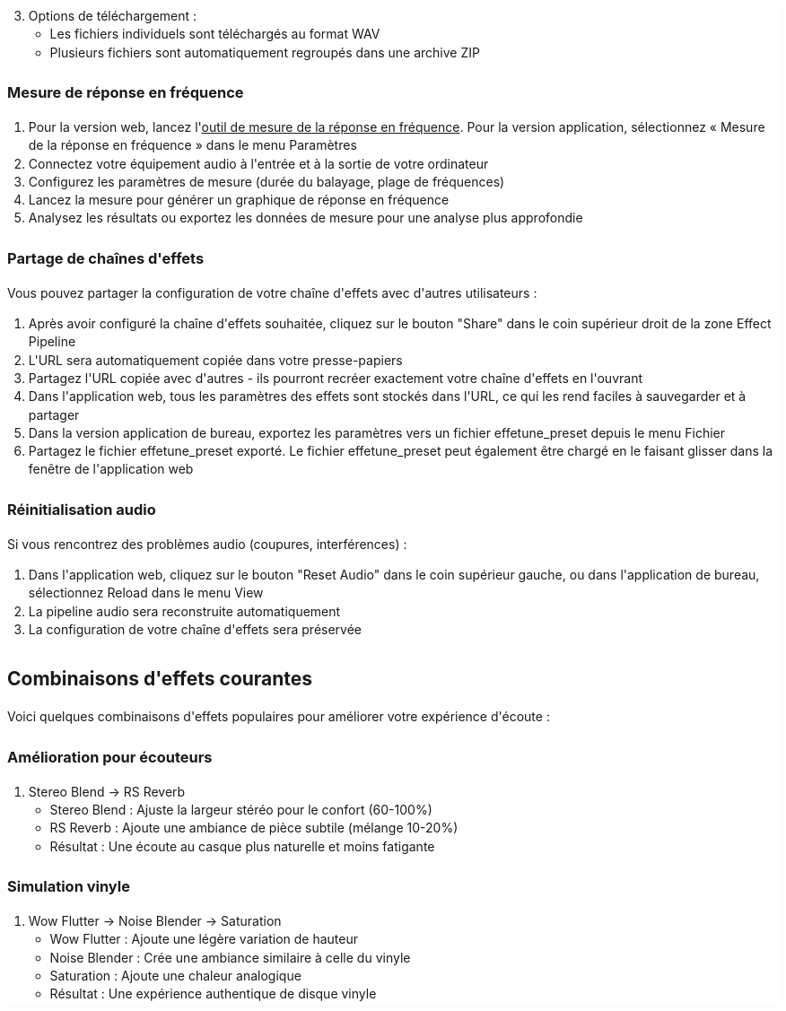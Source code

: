3. Options de téléchargement :
   - Les fichiers individuels sont téléchargés au format WAV
   - Plusieurs fichiers sont automatiquement regroupés dans une archive ZIP

### Mesure de réponse en fréquence

1. Pour la version web, lancez l'[outil de mesure de la réponse en fréquence](https://effetune.frieve.com/features/measurement/measurement.html). Pour la version application, sélectionnez « Mesure de la réponse en fréquence » dans le menu Paramètres
2. Connectez votre équipement audio à l'entrée et à la sortie de votre ordinateur
3. Configurez les paramètres de mesure (durée du balayage, plage de fréquences)
4. Lancez la mesure pour générer un graphique de réponse en fréquence
5. Analysez les résultats ou exportez les données de mesure pour une analyse plus approfondie

### Partage de chaînes d'effets

Vous pouvez partager la configuration de votre chaîne d'effets avec d'autres utilisateurs :
1. Après avoir configuré la chaîne d'effets souhaitée, cliquez sur le bouton "Share" dans le coin supérieur droit de la zone Effect Pipeline
2. L'URL sera automatiquement copiée dans votre presse-papiers
3. Partagez l'URL copiée avec d'autres - ils pourront recréer exactement votre chaîne d'effets en l'ouvrant
4. Dans l'application web, tous les paramètres des effets sont stockés dans l'URL, ce qui les rend faciles à sauvegarder et à partager
5. Dans la version application de bureau, exportez les paramètres vers un fichier effetune_preset depuis le menu Fichier
6. Partagez le fichier effetune_preset exporté. Le fichier effetune_preset peut également être chargé en le faisant glisser dans la fenêtre de l'application web

### Réinitialisation audio

Si vous rencontrez des problèmes audio (coupures, interférences) :
1. Dans l'application web, cliquez sur le bouton "Reset Audio" dans le coin supérieur gauche, ou dans l'application de bureau, sélectionnez Reload dans le menu View
2. La pipeline audio sera reconstruite automatiquement
3. La configuration de votre chaîne d'effets sera préservée

## Combinaisons d'effets courantes

Voici quelques combinaisons d'effets populaires pour améliorer votre expérience d'écoute :

### Amélioration pour écouteurs
1. Stereo Blend -> RS Reverb
   - Stereo Blend : Ajuste la largeur stéréo pour le confort (60-100%)
   - RS Reverb : Ajoute une ambiance de pièce subtile (mélange 10-20%)
   - Résultat : Une écoute au casque plus naturelle et moins fatigante

### Simulation vinyle
1. Wow Flutter -> Noise Blender -> Saturation
   - Wow Flutter : Ajoute une légère variation de hauteur
   - Noise Blender : Crée une ambiance similaire à celle du vinyle
   - Saturation : Ajoute une chaleur analogique
   - Résultat : Une expérience authentique de disque vinyle
